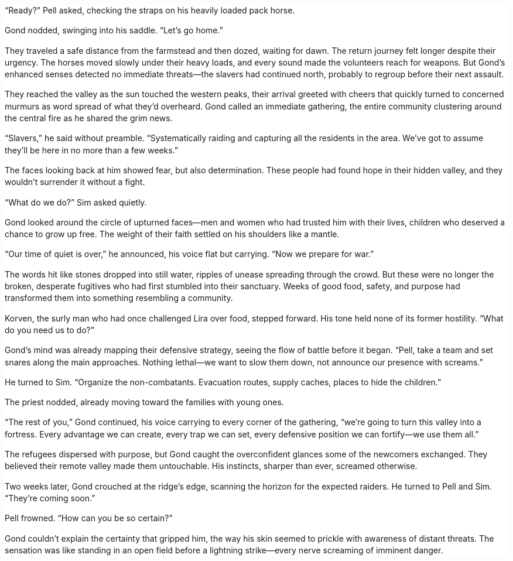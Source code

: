 “Ready?” Pell asked, checking the straps on his heavily loaded pack horse.

Gond nodded, swinging into his saddle. “Let’s go home.”

They traveled a safe distance from the farmstead and then dozed, waiting for dawn. The return journey felt longer despite their urgency. The horses moved slowly under their heavy loads, and every sound made the volunteers reach for weapons. But Gond’s enhanced senses detected no immediate threats—the slavers had continued north, probably to regroup before their next assault.

They reached the valley as the sun touched the western peaks, their arrival greeted with cheers that quickly turned to concerned murmurs as word spread of what they’d overheard. Gond called an immediate gathering, the entire community clustering around the central fire as he shared the grim news.

“Slavers,” he said without preamble. “Systematically raiding and capturing all the residents in the area. We’ve got to assume they’ll be here in no more than a few weeks.”

The faces looking back at him showed fear, but also determination. These people had found hope in their hidden valley, and they wouldn’t surrender it without a fight.

“What do we do?” Sim asked quietly.

Gond looked around the circle of upturned faces—men and women who had trusted him with their lives, children who deserved a chance to grow up free. The weight of their faith settled on his shoulders like a mantle.

“Our time of quiet is over,” he announced, his voice flat but carrying. “Now we prepare for war.”

The words hit like stones dropped into still water, ripples of unease spreading through the crowd. But these were no longer the broken, desperate fugitives who had first stumbled into their sanctuary. Weeks of good food, safety, and purpose had transformed them into something resembling a community.

Korven, the surly man who had once challenged Lira over food, stepped forward. His tone held none of its former hostility. “What do you need us to do?”

Gond’s mind was already mapping their defensive strategy, seeing the flow of battle before it began. “Pell, take a team and set snares along the main approaches. Nothing lethal—we want to slow them down, not announce our presence with screams.”

He turned to Sim. “Organize the non-combatants. Evacuation routes, supply caches, places to hide the children.”

The priest nodded, already moving toward the families with young ones.

“The rest of you,” Gond continued, his voice carrying to every corner of the gathering, “we’re going to turn this valley into a fortress. Every advantage we can create, every trap we can set, every defensive position we can fortify—we use them all.”

The refugees dispersed with purpose, but Gond caught the overconfident glances some of the newcomers exchanged. They believed their remote valley made them untouchable. His instincts, sharper than ever, screamed otherwise.

Two weeks later, Gond crouched at the ridge’s edge, scanning the horizon for the expected raiders. He turned to Pell and Sim. “They’re coming soon.”

Pell frowned. “How can you be so certain?”

Gond couldn’t explain the certainty that gripped him, the way his skin seemed to prickle with awareness of distant threats. The sensation was like standing in an open field before a lightning strike—every nerve screaming of imminent danger.
